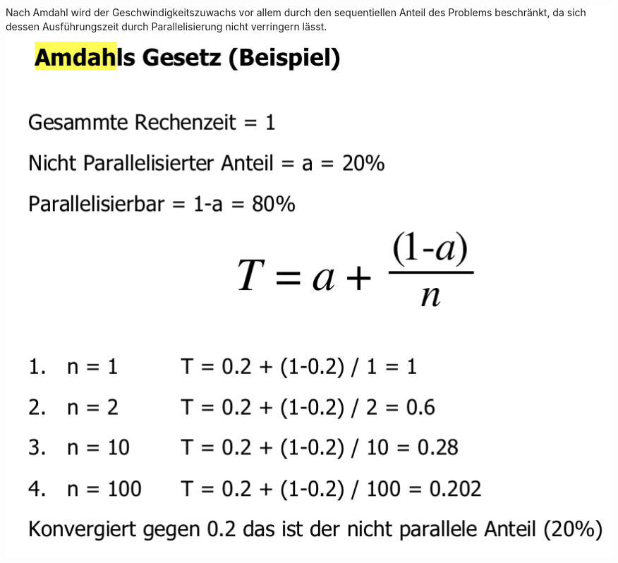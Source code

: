 Nach Amdahl wird der Geschwindigkeitszuwachs vor allem durch den sequentiellen Anteil des Problems beschränkt, da sich dessen Ausführungszeit durch Parallelisierung nicht verringern lässt. ![](../../../.gitbook/assets/draggedimage-19%20%282%29.png)